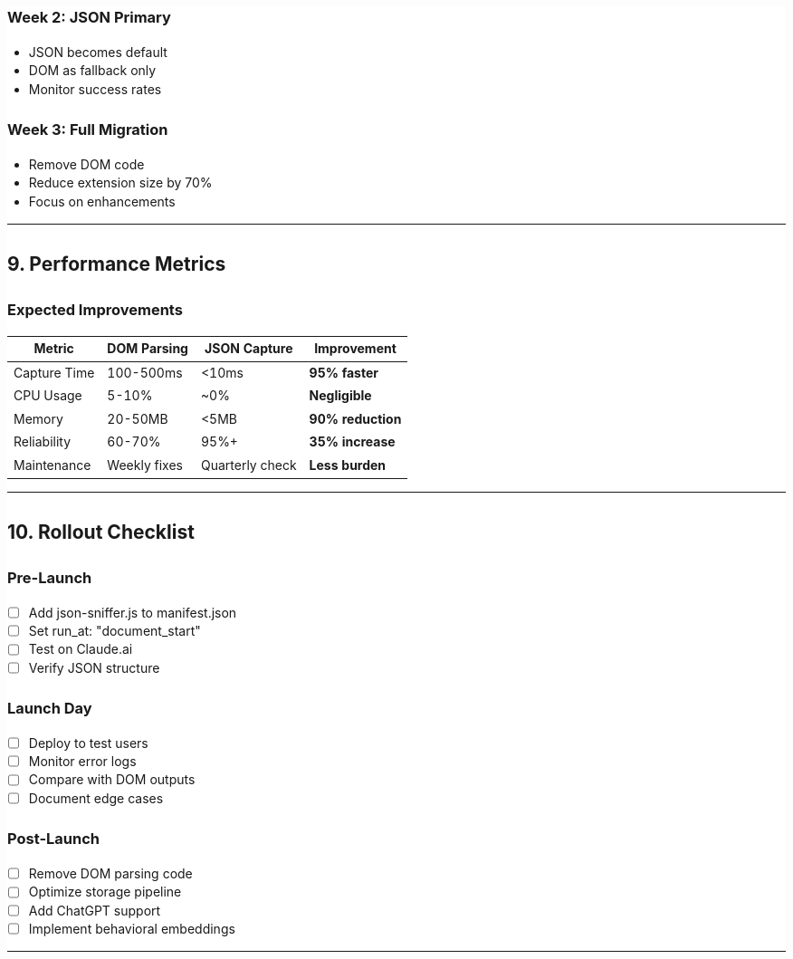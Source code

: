 ### Week 2: JSON Primary
- JSON becomes default
- DOM as fallback only
- Monitor success rates

### Week 3: Full Migration
- Remove DOM code
- Reduce extension size by 70%
- Focus on enhancements

---

## 9. Performance Metrics

### Expected Improvements

| Metric | DOM Parsing | JSON Capture | Improvement |
|--------|-------------|--------------|-------------|
| Capture Time | 100-500ms | <10ms | **95% faster** |
| CPU Usage | 5-10% | ~0% | **Negligible** |
| Memory | 20-50MB | <5MB | **90% reduction** |
| Reliability | 60-70% | 95%+ | **35% increase** |
| Maintenance | Weekly fixes | Quarterly check | **Less burden** |

---

## 10. Rollout Checklist

### Pre-Launch
- [ ] Add json-sniffer.js to manifest.json
- [ ] Set run_at: "document_start"
- [ ] Test on Claude.ai
- [ ] Verify JSON structure

### Launch Day
- [ ] Deploy to test users
- [ ] Monitor error logs
- [ ] Compare with DOM outputs
- [ ] Document edge cases

### Post-Launch
- [ ] Remove DOM parsing code
- [ ] Optimize storage pipeline
- [ ] Add ChatGPT support
- [ ] Implement behavioral embeddings

---